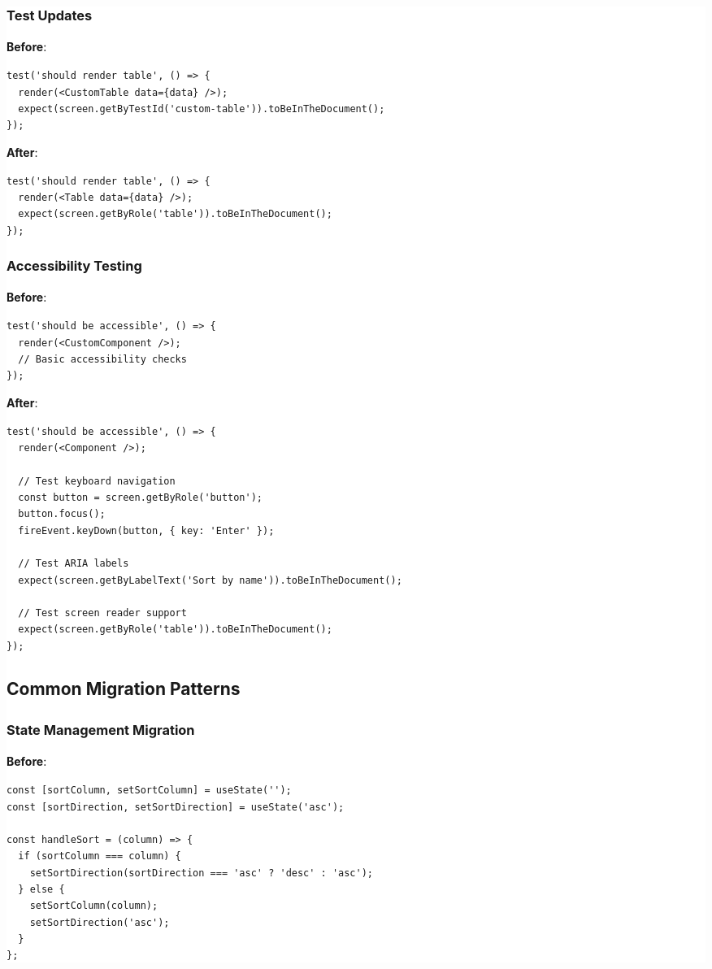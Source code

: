 ### Test Updates

**Before**:
```tsx
test('should render table', () => {
  render(<CustomTable data={data} />);
  expect(screen.getByTestId('custom-table')).toBeInTheDocument();
});
```

**After**:
```tsx
test('should render table', () => {
  render(<Table data={data} />);
  expect(screen.getByRole('table')).toBeInTheDocument();
});
```

### Accessibility Testing

**Before**:
```tsx
test('should be accessible', () => {
  render(<CustomComponent />);
  // Basic accessibility checks
});
```

**After**:
```tsx
test('should be accessible', () => {
  render(<Component />);
  
  // Test keyboard navigation
  const button = screen.getByRole('button');
  button.focus();
  fireEvent.keyDown(button, { key: 'Enter' });
  
  // Test ARIA labels
  expect(screen.getByLabelText('Sort by name')).toBeInTheDocument();
  
  // Test screen reader support
  expect(screen.getByRole('table')).toBeInTheDocument();
});
```

## Common Migration Patterns

### State Management Migration

**Before**:
```tsx
const [sortColumn, setSortColumn] = useState('');
const [sortDirection, setSortDirection] = useState('asc');

const handleSort = (column) => {
  if (sortColumn === column) {
    setSortDirection(sortDirection === 'asc' ? 'desc' : 'asc');
  } else {
    setSortColumn(column);
    setSortDirection('asc');
  }
};
```

